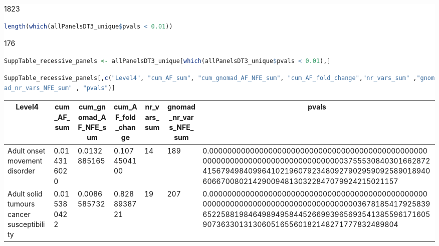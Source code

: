 
1823



```R
length(which(allPanelsDT3_unique$pvals < 0.01))
```


176



```R
SuppTable_recessive_panels <- allPanelsDT3_unique[which(allPanelsDT3_unique$pvals < 0.01),]
```


```R
SuppTable_recessive_panels[,c("Level4", "cum_AF_sum", "cum_gnomad_AF_NFE_sum", "cum_AF_fold_change","nr_vars_sum" ,"gnomad_nr_vars_NFE_sum" , "pvals")]
```


<table>
<thead><tr><th scope=col>Level4</th><th scope=col>cum_AF_sum</th><th scope=col>cum_gnomad_AF_NFE_sum</th><th scope=col>cum_AF_fold_change</th><th scope=col>nr_vars_sum</th><th scope=col>gnomad_nr_vars_NFE_sum</th><th scope=col>pvals</th></tr></thead>
<tbody>
	<tr><td>Adult onset movement disorder                                                                                                                                                                    </td><td>0.014316020                                                                                                                                                                                      </td><td>0.0132885165                                                                                                                                                                                     </td><td> 0.1074504100                                                                                                                                                                                    </td><td>14                                                                                                                                                                                               </td><td>189                                                                                                                                                                                              </td><td>0.00000000000000000000000000000000000000000000000000000000000000000000000000000003755530840301662872415679498409964102196079234809279029590925890189406066700802142900948130322847079924215021157</td></tr>
	<tr><td>Adult solid tumours cancer susceptibility                                                                                                                                                        </td><td>0.015380422                                                                                                                                                                                      </td><td>0.0086585732                                                                                                                                                                                     </td><td> 0.8288938721                                                                                                                                                                                    </td><td>19                                                                                                                                                                                               </td><td>207                                                                                                                                                                                              </td><td>0.00000000000000000000000000000000000000000000000000000000000000000000000000000000003678185417925839652258819846498949584452669939656935413855961716059073633013130605165560182148271777832489804</td></tr>